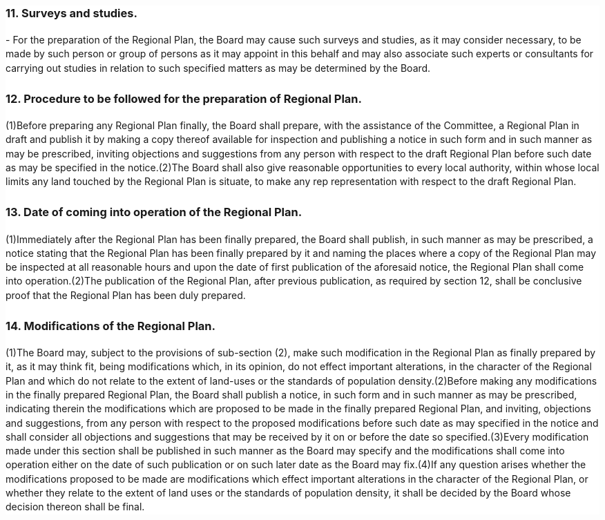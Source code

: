 ### 11. Surveys and studies.

\- For the preparation of the Regional Plan, the Board may cause such surveys
and studies, as it may consider necessary, to be made by such person or group
of persons as it may appoint in this behalf and may also associate such
experts or consultants for carrying out studies in relation to such specified
matters as may be determined by the Board.

### 12. Procedure to be followed for the preparation of Regional Plan.

(1)Before preparing any Regional Plan finally, the Board shall prepare, with
the assistance of the Committee, a Regional Plan in draft and publish it by
making a copy thereof available for inspection and publishing a notice in such
form and in such manner as may be prescribed, inviting objections and
suggestions from any person with respect to the draft Regional Plan before
such date as may be specified in the notice.(2)The Board shall also give
reasonable opportunities to every local authority, within whose local limits
any land touched by the Regional Plan is situate, to make any rep
representation with respect to the draft Regional Plan.

### 13. Date of coming into operation of the Regional Plan.

(1)Immediately after the Regional Plan has been finally prepared, the Board
shall publish, in such manner as may be prescribed, a notice stating that the
Regional Plan has been finally prepared by it and naming the places where a
copy of the Regional Plan may be inspected at all reasonable hours and upon
the date of first publication of the aforesaid notice, the Regional Plan shall
come into operation.(2)The publication of the Regional Plan, after previous
publication, as required by section 12, shall be conclusive proof that the
Regional Plan has been duly prepared.

### 14. Modifications of the Regional Plan.

(1)The Board may, subject to the provisions of sub-section (2), make such
modification in the Regional Plan as finally prepared by it, as it may think
fit, being modifications which, in its opinion, do not effect important
alterations, in the character of the Regional Plan and which do not relate to
the extent of land-uses or the standards of population density.(2)Before
making any modifications in the finally prepared Regional Plan, the Board
shall publish a notice, in such form and in such manner as may be prescribed,
indicating therein the modifications which are proposed to be made in the
finally prepared Regional Plan, and inviting, objections and suggestions, from
any person with respect to the proposed modifications before such date as may
specified in the notice and shall consider all objections and suggestions that
may be received by it on or before the date so specified.(3)Every modification
made under this section shall be published in such manner as the Board may
specify and the modifications shall come into operation either on the date of
such publication or on such later date as the Board may fix.(4)If any question
arises whether the modifications proposed to be made are modifications which
effect important alterations in the character of the Regional Plan, or whether
they relate to the extent of land uses or the standards of population density,
it shall be decided by the Board whose decision thereon shall be final.
